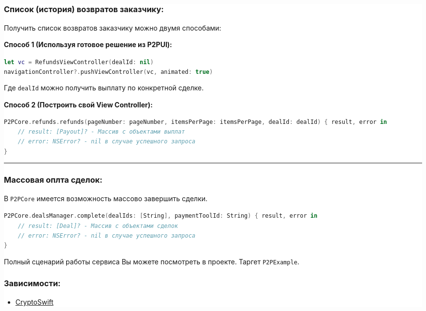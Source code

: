 ### Список (история) возвратов заказчику:

Получить список возвратов заказчику можно двумя способами:

**Способ 1 (Используя готовое решение из P2PUI):**

```swift
let vc = RefundsViewController(dealId: nil)
navigationController?.pushViewController(vc, animated: true)
```

Где `dealId` можно получить выплату по конкретной сделке.


**Способ 2 (Построить свой View Controller):**

```swift
P2PCore.refunds.refunds(pageNumber: pageNumber, itemsPerPage: itemsPerPage, dealId: dealId) { result, error in
	// result: [Payout]? - Массив с объектами выплат
	// error: NSError? - nil в случае успешного запроса
}
```

---

### Массовая оплта сделок:

В `P2PCore` имеется возможность массово завершить сделки.

```swift
P2PCore.dealsManager.complete(dealIds: [String], paymentToolId: String) { result, error in
	// result: [Deal]? - Массив с объектами сделок
	// error: NSError? - nil в случае успешного запроса
}
```

Полный сценарий работы сервиса Вы можете посмотреть в проекте. Таргет `P2PExample`.

### Зависимости:
* [CryptoSwift](https://github.com/krzyzanowskim/CryptoSwift)
